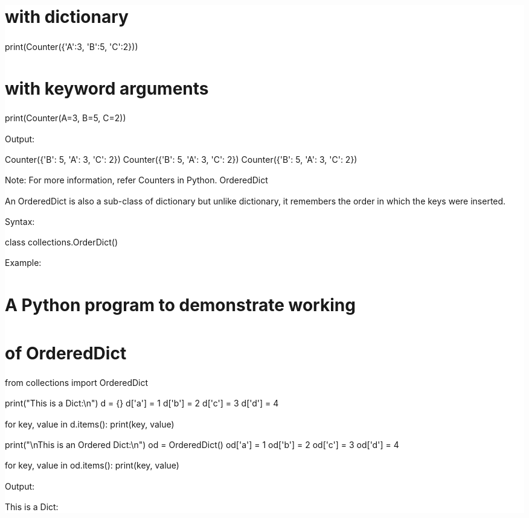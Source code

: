 # with dictionary
print(Counter({'A':3, 'B':5, 'C':2}))
   
# with keyword arguments
print(Counter(A=3, B=5, C=2))

Output:

Counter({'B': 5, 'A': 3, 'C': 2})
Counter({'B': 5, 'A': 3, 'C': 2})
Counter({'B': 5, 'A': 3, 'C': 2})

Note: For more information, refer  Counters in Python.
OrderedDict

An OrderedDict is also a sub-class of dictionary but unlike dictionary, it remembers the order in which the keys were inserted. 

Syntax:

class collections.OrderDict()

Example:

# A Python program to demonstrate working
# of OrderedDict
 
from collections import OrderedDict
   
print("This is a Dict:\n")
d = {}
d['a'] = 1
d['b'] = 2
d['c'] = 3
d['d'] = 4
   
for key, value in d.items():
    print(key, value)
   
print("\nThis is an Ordered Dict:\n")
od = OrderedDict()
od['a'] = 1
od['b'] = 2
od['c'] = 3
od['d'] = 4
   
for key, value in od.items():
    print(key, value)

Output:

This is a Dict:
